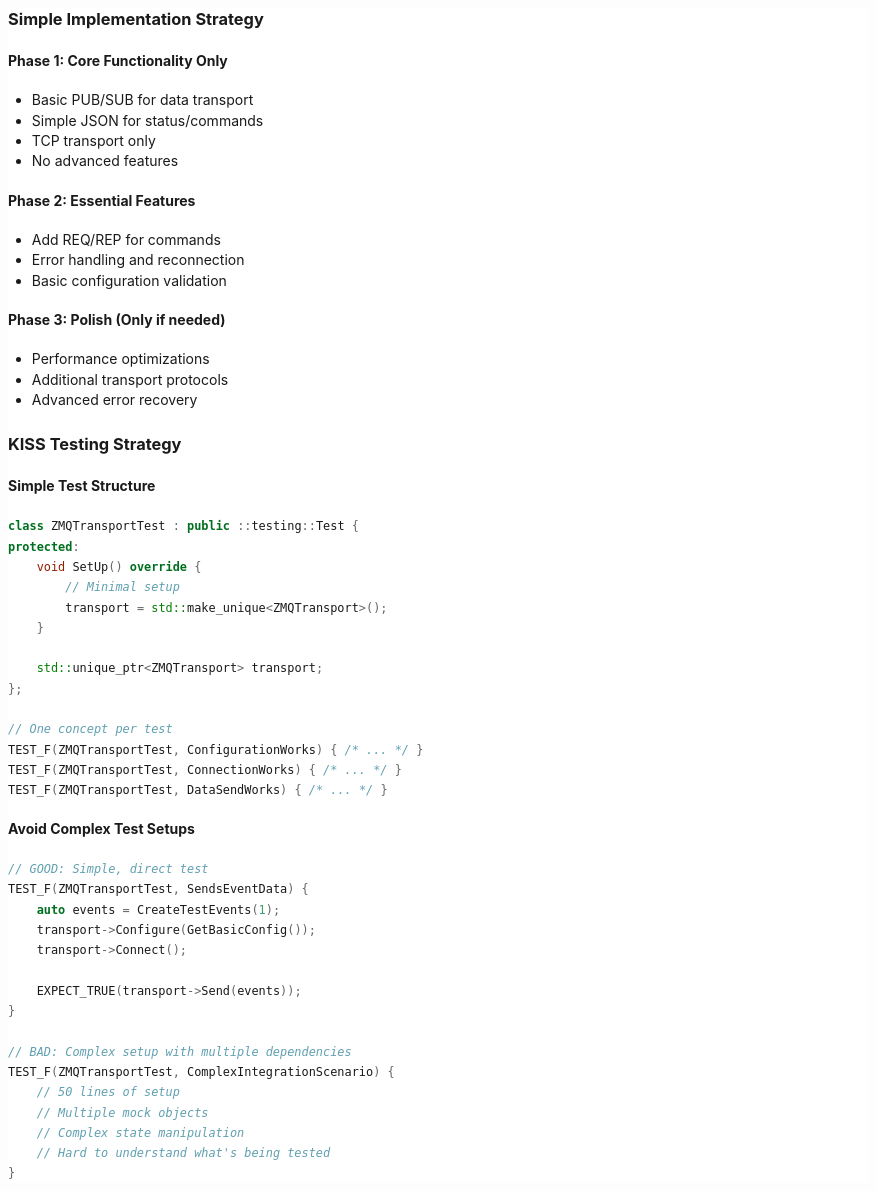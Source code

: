 ### Simple Implementation Strategy

#### Phase 1: Core Functionality Only
- Basic PUB/SUB for data transport
- Simple JSON for status/commands
- TCP transport only
- No advanced features

#### Phase 2: Essential Features
- Add REQ/REP for commands
- Error handling and reconnection
- Basic configuration validation

#### Phase 3: Polish (Only if needed)
- Performance optimizations
- Additional transport protocols
- Advanced error recovery

### KISS Testing Strategy

#### Simple Test Structure
```cpp
class ZMQTransportTest : public ::testing::Test {
protected:
    void SetUp() override {
        // Minimal setup
        transport = std::make_unique<ZMQTransport>();
    }
    
    std::unique_ptr<ZMQTransport> transport;
};

// One concept per test
TEST_F(ZMQTransportTest, ConfigurationWorks) { /* ... */ }
TEST_F(ZMQTransportTest, ConnectionWorks) { /* ... */ }
TEST_F(ZMQTransportTest, DataSendWorks) { /* ... */ }
```

#### Avoid Complex Test Setups
```cpp
// GOOD: Simple, direct test
TEST_F(ZMQTransportTest, SendsEventData) {
    auto events = CreateTestEvents(1);
    transport->Configure(GetBasicConfig());
    transport->Connect();
    
    EXPECT_TRUE(transport->Send(events));
}

// BAD: Complex setup with multiple dependencies
TEST_F(ZMQTransportTest, ComplexIntegrationScenario) {
    // 50 lines of setup
    // Multiple mock objects
    // Complex state manipulation
    // Hard to understand what's being tested
}
```
